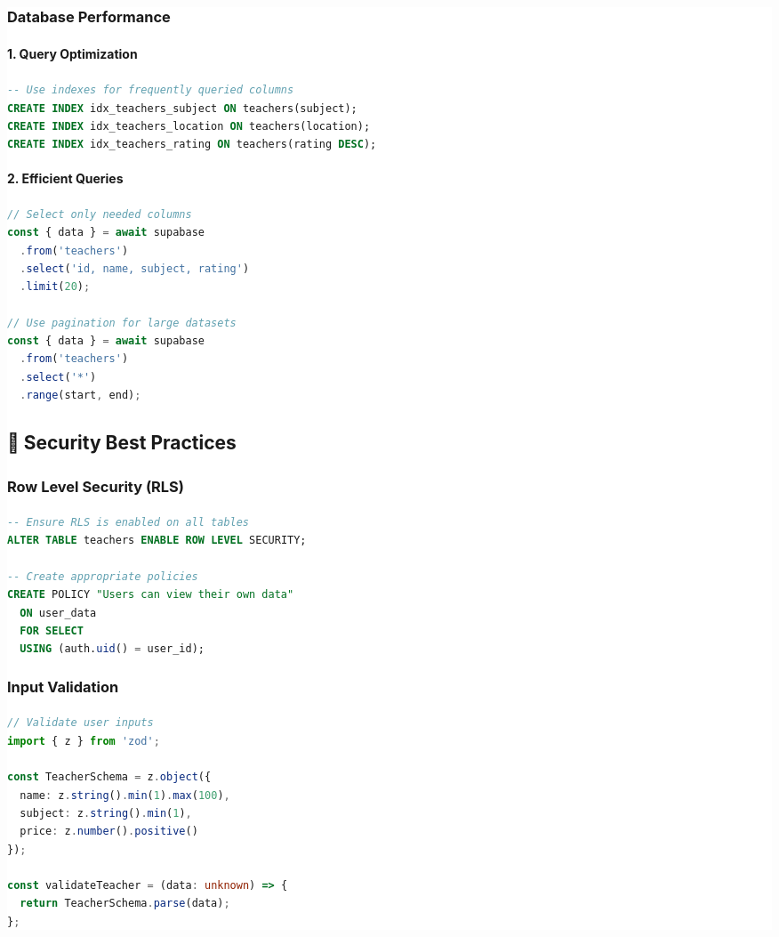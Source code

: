 ### Database Performance

#### 1. Query Optimization
```sql
-- Use indexes for frequently queried columns
CREATE INDEX idx_teachers_subject ON teachers(subject);
CREATE INDEX idx_teachers_location ON teachers(location);
CREATE INDEX idx_teachers_rating ON teachers(rating DESC);
```

#### 2. Efficient Queries
```typescript
// Select only needed columns
const { data } = await supabase
  .from('teachers')
  .select('id, name, subject, rating')
  .limit(20);

// Use pagination for large datasets
const { data } = await supabase
  .from('teachers')
  .select('*')
  .range(start, end);
```

## 🔐 Security Best Practices

### Row Level Security (RLS)
```sql
-- Ensure RLS is enabled on all tables
ALTER TABLE teachers ENABLE ROW LEVEL SECURITY;

-- Create appropriate policies
CREATE POLICY "Users can view their own data" 
  ON user_data 
  FOR SELECT 
  USING (auth.uid() = user_id);
```

### Input Validation
```typescript
// Validate user inputs
import { z } from 'zod';

const TeacherSchema = z.object({
  name: z.string().min(1).max(100),
  subject: z.string().min(1),
  price: z.number().positive()
});

const validateTeacher = (data: unknown) => {
  return TeacherSchema.parse(data);
};
```
